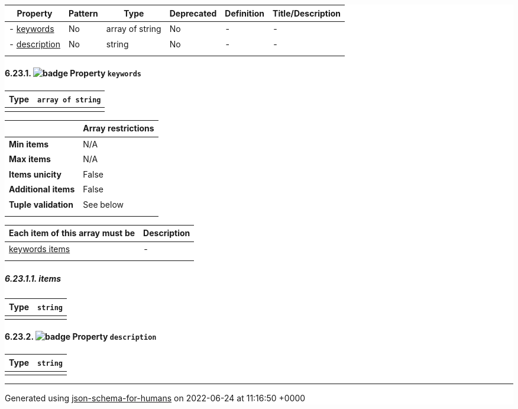 | Property                                             | Pattern | Type            | Deprecated | Definition | Title/Description |
| ---------------------------------------------------- | ------- | --------------- | ---------- | ---------- | ----------------- |
| - [keywords](#design_methodKeywords_keywords )       | No      | array of string | No         | -          | -                 |
| - [description](#design_methodKeywords_description ) | No      | string          | No         | -          | -                 |
|                                                      |         |                 |            |            |                   |

#### <a name="design_methodKeywords_keywords"></a>6.23.1. ![badge](https://img.shields.io/badge/Optional-yellow) Property `keywords`

| Type | `array of string` |
| ---- | ----------------- |
|      |                   |

|                      | Array restrictions |
| -------------------- | ------------------ |
| **Min items**        | N/A                |
| **Max items**        | N/A                |
| **Items unicity**    | False              |
| **Additional items** | False              |
| **Tuple validation** | See below          |
|                      |                    |

| Each item of this array must be                         | Description |
| ------------------------------------------------------- | ----------- |
| [keywords items](#design_methodKeywords_keywords_items) | -           |
|                                                         |             |

##### <a name="autogenerated_heading_12"></a>6.23.1.1. items

| Type | `string` |
| ---- | -------- |
|      |          |

#### <a name="design_methodKeywords_description"></a>6.23.2. ![badge](https://img.shields.io/badge/Optional-yellow) Property `description`

| Type | `string` |
| ---- | -------- |
|      |          |

----------------------------------------------------------------------------------------------------------------------------
Generated using [json-schema-for-humans](https://github.com/coveooss/json-schema-for-humans) on 2022-06-24 at 11:16:50 +0000